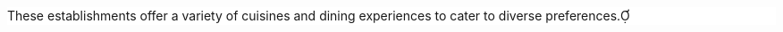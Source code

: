 These establishments offer a variety of cuisines and dining experiences to cater to diverse preferences. 


